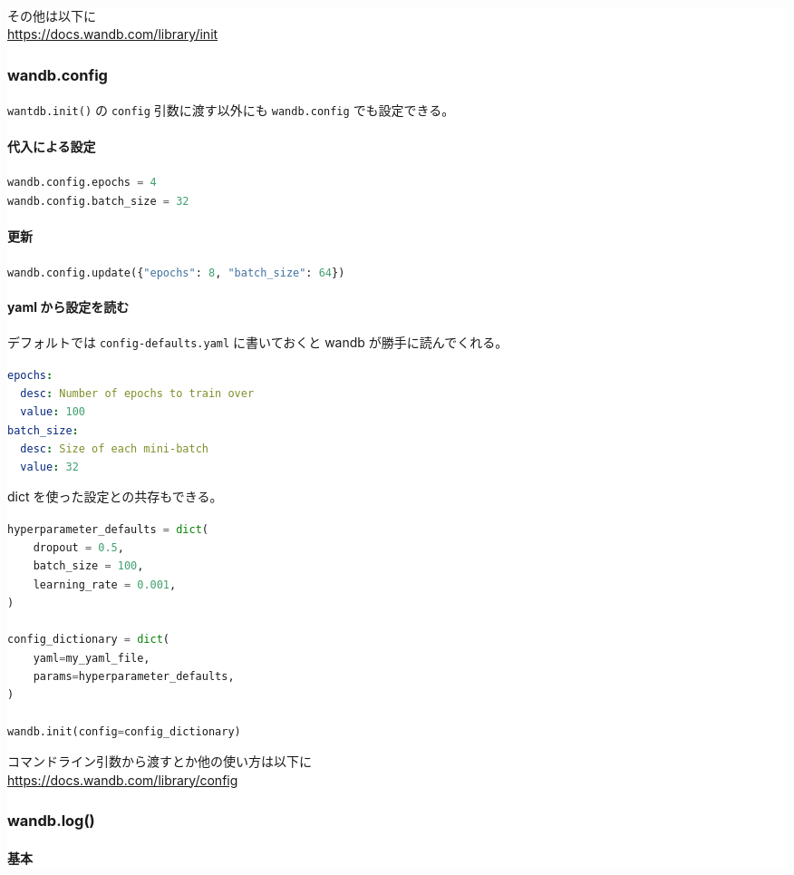 その他は以下に  
https://docs.wandb.com/library/init

### wandb.config

`wantdb.init()` の `config` 引数に渡す以外にも `wandb.config` でも設定できる。

#### 代入による設定

```python
wandb.config.epochs = 4
wandb.config.batch_size = 32
```

#### 更新

```python
wandb.config.update({"epochs": 8, "batch_size": 64})
```

#### yaml から設定を読む

デフォルトでは `config-defaults.yaml` に書いておくと wandb が勝手に読んでくれる。

```yaml
epochs:
  desc: Number of epochs to train over
  value: 100
batch_size:
  desc: Size of each mini-batch
  value: 32
```

dict を使った設定との共存もできる。

```python
hyperparameter_defaults = dict(
    dropout = 0.5,
    batch_size = 100,
    learning_rate = 0.001,
)

config_dictionary = dict(
    yaml=my_yaml_file,
    params=hyperparameter_defaults,
)

wandb.init(config=config_dictionary)
```

コマンドライン引数から渡すとか他の使い方は以下に  
https://docs.wandb.com/library/config

### wandb.log()

#### 基本
